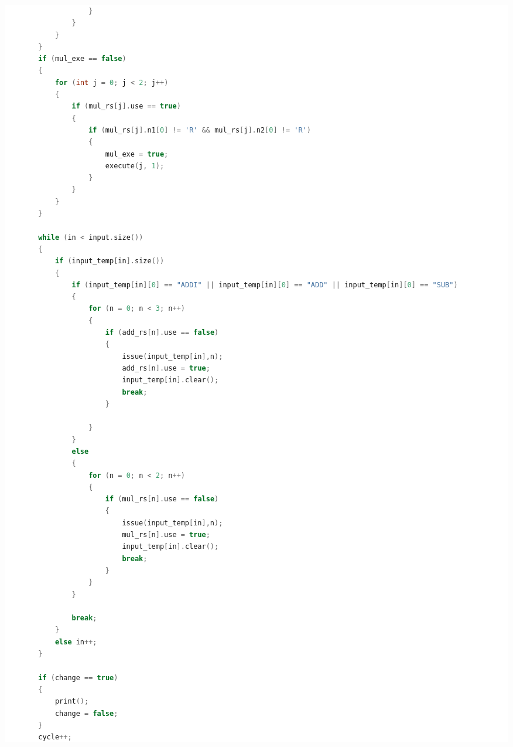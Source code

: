 ```c++
					}
				}
			}
		}
		if (mul_exe == false)
		{
			for (int j = 0; j < 2; j++)
			{
				if (mul_rs[j].use == true)
				{
					if (mul_rs[j].n1[0] != 'R' && mul_rs[j].n2[0] != 'R')
					{
						mul_exe = true;
						execute(j, 1);
					}
				}
			}
		}

		while (in < input.size())
		{
			if (input_temp[in].size()) 
			{
				if (input_temp[in][0] == "ADDI" || input_temp[in][0] == "ADD" || input_temp[in][0] == "SUB")
				{
					for (n = 0; n < 3; n++)
					{
						if (add_rs[n].use == false)
						{
							issue(input_temp[in],n);
							add_rs[n].use = true;
							input_temp[in].clear();
							break;
						}

					}
				}	
				else
				{
					for (n = 0; n < 2; n++)
					{
						if (mul_rs[n].use == false)
						{
							issue(input_temp[in],n);
							mul_rs[n].use = true;
							input_temp[in].clear();
							break;
						}
					}
				}
				
				break;
			}				
			else in++;
		}
		
		if (change == true)
		{
			print();
			change = false;
		}
		cycle++;
```
